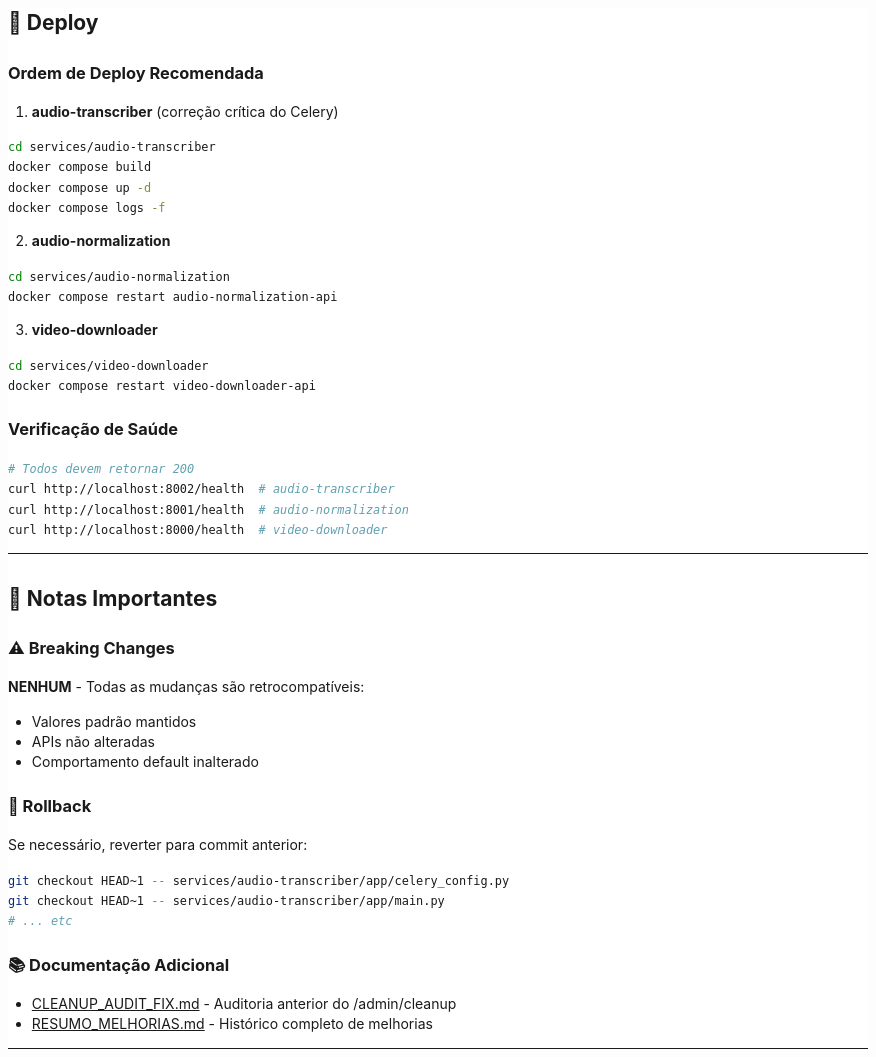 
## 🚀 Deploy

### Ordem de Deploy Recomendada

1. **audio-transcriber** (correção crítica do Celery)
```bash
cd services/audio-transcriber
docker compose build
docker compose up -d
docker compose logs -f
```

2. **audio-normalization**
```bash
cd services/audio-normalization
docker compose restart audio-normalization-api
```

3. **video-downloader**
```bash
cd services/video-downloader
docker compose restart video-downloader-api
```

### Verificação de Saúde
```bash
# Todos devem retornar 200
curl http://localhost:8002/health  # audio-transcriber
curl http://localhost:8001/health  # audio-normalization
curl http://localhost:8000/health  # video-downloader
```

---

## 📝 Notas Importantes

### ⚠️ Breaking Changes
**NENHUM** - Todas as mudanças são retrocompatíveis:
- Valores padrão mantidos
- APIs não alteradas
- Comportamento default inalterado

### 🔄 Rollback
Se necessário, reverter para commit anterior:
```bash
git checkout HEAD~1 -- services/audio-transcriber/app/celery_config.py
git checkout HEAD~1 -- services/audio-transcriber/app/main.py
# ... etc
```

### 📚 Documentação Adicional
- [CLEANUP_AUDIT_FIX.md](./CLEANUP_AUDIT_FIX.md) - Auditoria anterior do /admin/cleanup
- [RESUMO_MELHORIAS.md](./RESUMO_MELHORIAS.md) - Histórico completo de melhorias

---